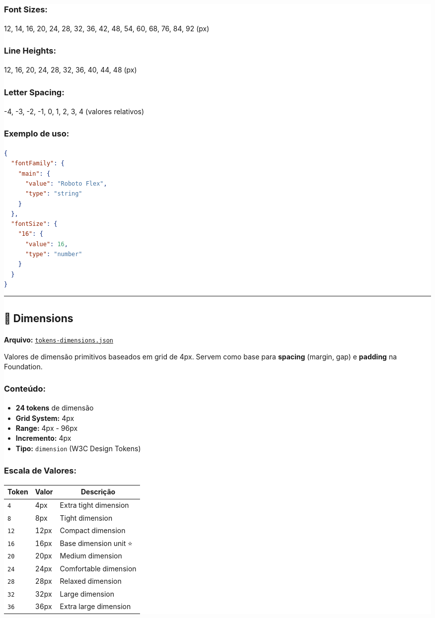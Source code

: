 ### Font Sizes:
12, 14, 16, 20, 24, 28, 32, 36, 42, 48, 54, 60, 68, 76, 84, 92 (px)

### Line Heights:
12, 16, 20, 24, 28, 32, 36, 40, 44, 48 (px)

### Letter Spacing:
-4, -3, -2, -1, 0, 1, 2, 3, 4 (valores relativos)

### Exemplo de uso:
```json
{
  "fontFamily": {
    "main": {
      "value": "Roboto Flex",
      "type": "string"
    }
  },
  "fontSize": {
    "16": {
      "value": 16,
      "type": "number"
    }
  }
}
```

---

## 📏 Dimensions

**Arquivo:** [`tokens-dimensions.json`](./tokens-dimensions.json)

Valores de dimensão primitivos baseados em grid de 4px. Servem como base para **spacing** (margin, gap) e **padding** na Foundation.

### Conteúdo:
- **24 tokens** de dimensão
- **Grid System:** 4px
- **Range:** 4px - 96px
- **Incremento:** 4px
- **Tipo:** `dimension` (W3C Design Tokens)

### Escala de Valores:

| Token | Valor | Descrição |
|-------|-------|-----------|
| `4` | 4px | Extra tight dimension |
| `8` | 8px | Tight dimension |
| `12` | 12px | Compact dimension |
| `16` | 16px | Base dimension unit ⭐ |
| `20` | 20px | Medium dimension |
| `24` | 24px | Comfortable dimension |
| `28` | 28px | Relaxed dimension |
| `32` | 32px | Large dimension |
| `36` | 36px | Extra large dimension |